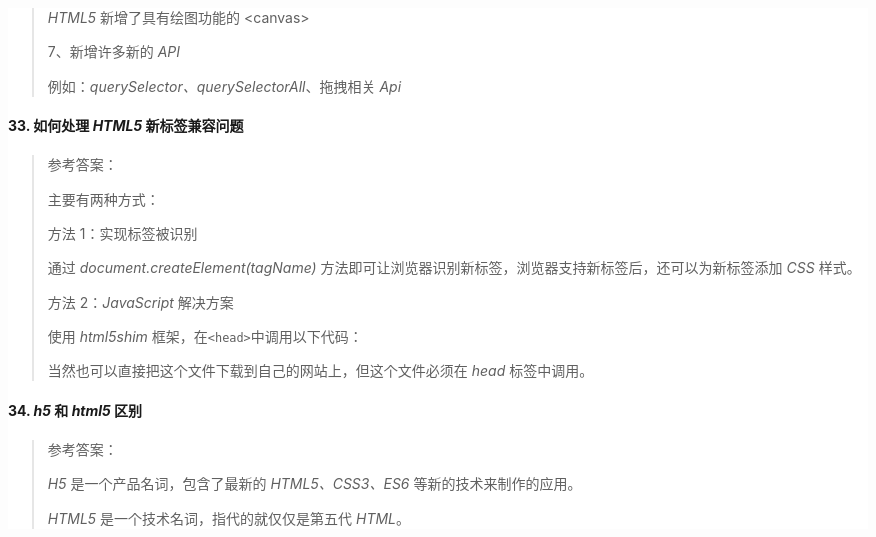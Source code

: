 >*HTML5* 新增了具有绘图功能的 \<canvas>
>
>7、新增许多新的 *API*
>
>例如：*querySelector、querySelectorAll*、拖拽相关 *Api*





#### 33. 如何处理 *HTML5* 新标签兼容问题

>参考答案：
>
>主要有两种方式：
>
>方法 1：实现标签被识别
>
>通过 *document.createElement(tagName)* 方法即可让浏览器识别新标签，浏览器支持新标签后，还可以为新标签添加 *CSS* 样式。
>
>方法 2：*JavaScript* 解决方案
>
>使用 *html5shim* 框架，在`<head>`中调用以下代码：
>
>```js
>
>```
>
>
>当然也可以直接把这个文件下载到自己的网站上，但这个文件必须在 *head* 标签中调用。




#### 34.  *h5* 和 *html5* 区别

>参考答案：
>
>*H5* 是一个产品名词，包含了最新的 *HTML5、CSS3、ES6* 等新的技术来制作的应用。
>
>*HTML5* 是一个技术名词，指代的就仅仅是第五代 *HTML*。





